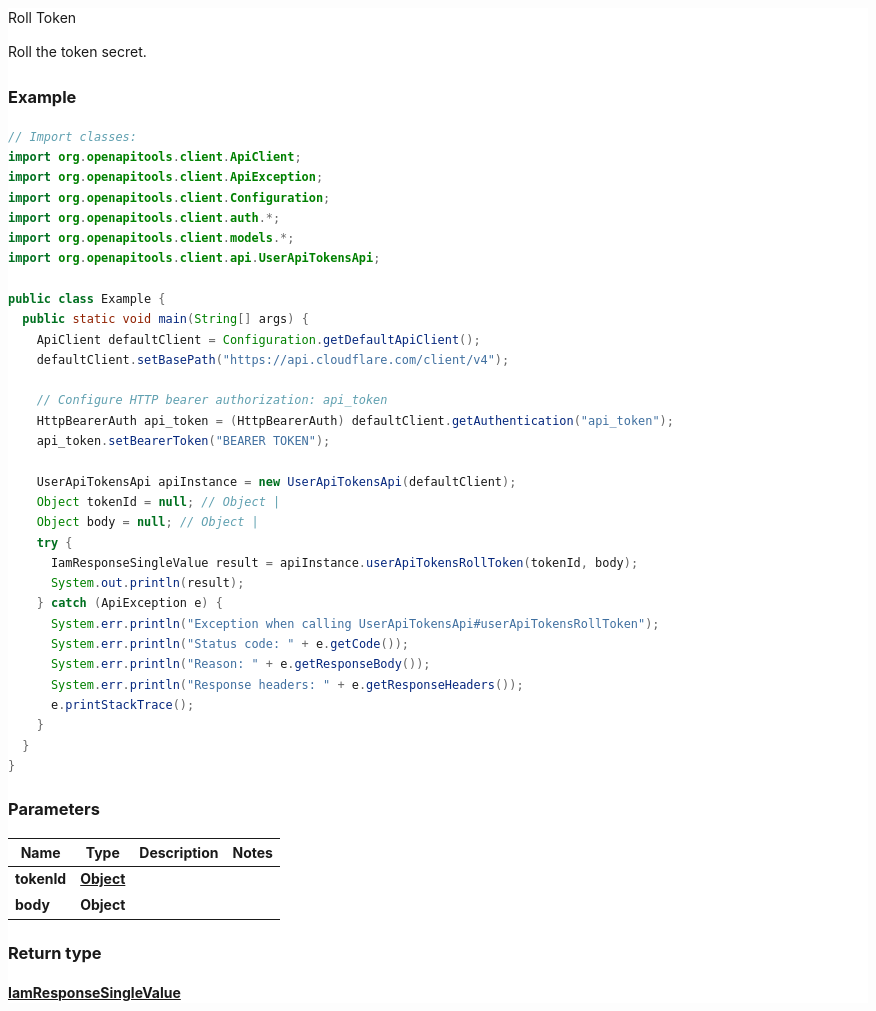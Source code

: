 Roll Token

Roll the token secret.

### Example
```java
// Import classes:
import org.openapitools.client.ApiClient;
import org.openapitools.client.ApiException;
import org.openapitools.client.Configuration;
import org.openapitools.client.auth.*;
import org.openapitools.client.models.*;
import org.openapitools.client.api.UserApiTokensApi;

public class Example {
  public static void main(String[] args) {
    ApiClient defaultClient = Configuration.getDefaultApiClient();
    defaultClient.setBasePath("https://api.cloudflare.com/client/v4");
    
    // Configure HTTP bearer authorization: api_token
    HttpBearerAuth api_token = (HttpBearerAuth) defaultClient.getAuthentication("api_token");
    api_token.setBearerToken("BEARER TOKEN");

    UserApiTokensApi apiInstance = new UserApiTokensApi(defaultClient);
    Object tokenId = null; // Object | 
    Object body = null; // Object | 
    try {
      IamResponseSingleValue result = apiInstance.userApiTokensRollToken(tokenId, body);
      System.out.println(result);
    } catch (ApiException e) {
      System.err.println("Exception when calling UserApiTokensApi#userApiTokensRollToken");
      System.err.println("Status code: " + e.getCode());
      System.err.println("Reason: " + e.getResponseBody());
      System.err.println("Response headers: " + e.getResponseHeaders());
      e.printStackTrace();
    }
  }
}
```

### Parameters

| Name | Type | Description  | Notes |
|------------- | ------------- | ------------- | -------------|
| **tokenId** | [**Object**](.md)|  | |
| **body** | **Object**|  | |

### Return type

[**IamResponseSingleValue**](IamResponseSingleValue.md)
